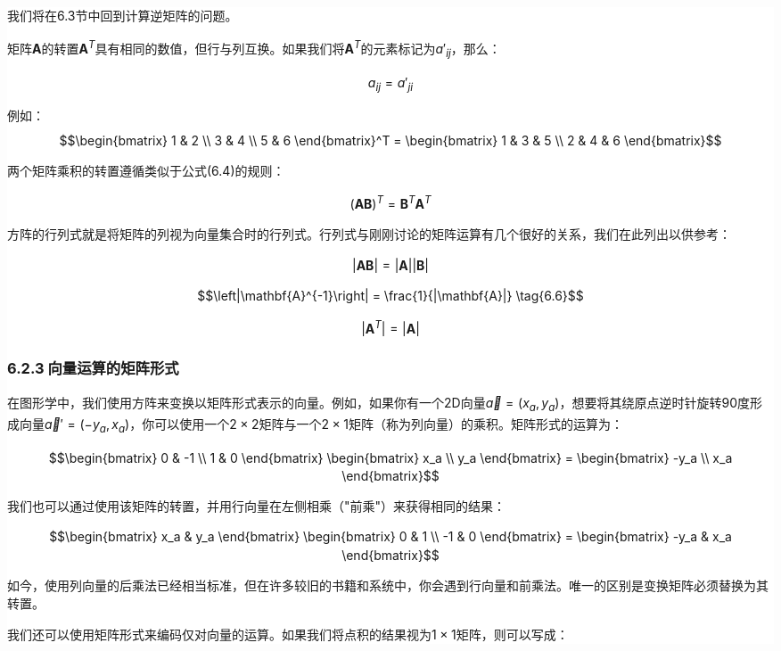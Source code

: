 我们将在6.3节中回到计算逆矩阵的问题。

矩阵$\mathbf{A}$的转置$\mathbf{A}^T$具有相同的数值，但行与列互换。如果我们将$\mathbf{A}^T$的元素标记为$a'_{ij}$，那么：

$$a_{ij} = a'_{ji}$$

例如：
$$\begin{bmatrix}
1 & 2 \\
3 & 4 \\
5 & 6
\end{bmatrix}^T = \begin{bmatrix}
1 & 3 & 5 \\
2 & 4 & 6
\end{bmatrix}$$

两个矩阵乘积的转置遵循类似于公式(6.4)的规则：

$$(\mathbf{A}\mathbf{B})^T = \mathbf{B}^T\mathbf{A}^T$$

方阵的行列式就是将矩阵的列视为向量集合时的行列式。行列式与刚刚讨论的矩阵运算有几个很好的关系，我们在此列出以供参考：

$$|\mathbf{A}\mathbf{B}| = |\mathbf{A}||\mathbf{B}| \tag{6.5}$$

$$\left|\mathbf{A}^{-1}\right| = \frac{1}{|\mathbf{A}|} \tag{6.6}$$

$$\left|\mathbf{A}^T\right| = |\mathbf{A}| \tag{6.7}$$

### 6.2.3 向量运算的矩阵形式

在图形学中，我们使用方阵来变换以矩阵形式表示的向量。例如，如果你有一个2D向量$\vec{a} = (x_a, y_a)$，想要将其绕原点逆时针旋转90度形成向量$\vec{a}' = (-y_a, x_a)$，你可以使用一个$2 \times 2$矩阵与一个$2 \times 1$矩阵（称为列向量）的乘积。矩阵形式的运算为：

$$\begin{bmatrix}
0 & -1 \\
1 & 0
\end{bmatrix} \begin{bmatrix}
x_a \\
y_a
\end{bmatrix} = \begin{bmatrix}
-y_a \\
x_a
\end{bmatrix}$$

我们也可以通过使用该矩阵的转置，并用行向量在左侧相乘（"前乘"）来获得相同的结果：

$$\begin{bmatrix}
x_a & y_a
\end{bmatrix} \begin{bmatrix}
0 & 1 \\
-1 & 0
\end{bmatrix} = \begin{bmatrix}
-y_a & x_a
\end{bmatrix}$$

如今，使用列向量的后乘法已经相当标准，但在许多较旧的书籍和系统中，你会遇到行向量和前乘法。唯一的区别是变换矩阵必须替换为其转置。

我们还可以使用矩阵形式来编码仅对向量的运算。如果我们将点积的结果视为$1 \times 1$矩阵，则可以写成：
